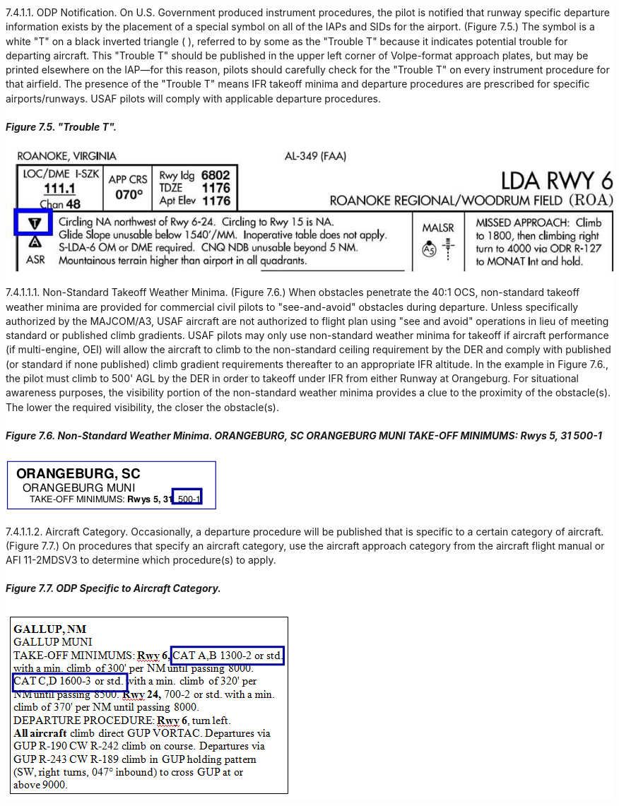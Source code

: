 7.4.1.1. ODP Notification. On U.S. Government produced instrument procedures, the pilot is notified that runway specific departure information exists by the placement of a special symbol on all of the IAPs and SIDs for the airport. (Figure 7.5.) The symbol is a white "T" on a black inverted triangle ( ), referred to by some as the "Trouble T" because it indicates potential trouble for departing aircraft. This "Trouble T" should be published in the upper left corner of Volpe-format approach plates, but may be printed elsewhere on the IAP—for this reason, pilots should carefully check for the "Trouble T" on every instrument procedure for that airfield. The presence of the "Trouble T" means IFR takeoff minima and departure procedures are prescribed for specific airports/runways. USAF pilots will comply with applicable departure procedures.

##### Figure 7.5. "Trouble T".
![fig7_5](figs/fig7_5.png)

7.4.1.1.1. Non-Standard Takeoff Weather Minima. (Figure 7.6.) When obstacles penetrate the 40:1 OCS, non-standard takeoff weather minima are provided for commercial civil pilots to "see-and-avoid" obstacles during departure. Unless specifically authorized by the MAJCOM/A3, USAF aircraft are not authorized to flight plan using "see and avoid" operations in lieu of meeting standard or published climb gradients. USAF pilots may only use non-standard weather minima for takeoff if aircraft performance (if multi-engine, OEI) will allow the aircraft to climb to the non-standard ceiling requirement by the DER and comply with published (or standard if none published) climb gradient requirements thereafter to an appropriate IFR altitude. In the example in Figure 7.6., the pilot must climb to 500' AGL by the DER in order to takeoff under IFR from either Runway at Orangeburg. For situational awareness purposes, the visibility portion of the non-standard weather minima provides a clue to the proximity of the obstacle(s). The lower the required visibility, the closer the obstacle(s).

##### Figure 7.6. Non-Standard Weather Minima. ORANGEBURG, SC ORANGEBURG MUNI TAKE-OFF MINIMUMS: Rwys 5, 31 500-1
![fig7_6](figs/fig7_6.png)

7.4.1.1.2. Aircraft Category. Occasionally, a departure procedure will be published that is specific to a certain category of aircraft. (Figure 7.7.) On procedures that specify an aircraft category, use the aircraft approach category from the aircraft flight manual or AFI 11-2MDSV3 to determine which procedure(s) to apply.

##### Figure 7.7. ODP Specific to Aircraft Category.
![fig7_7](figs/fig7_7.png)
